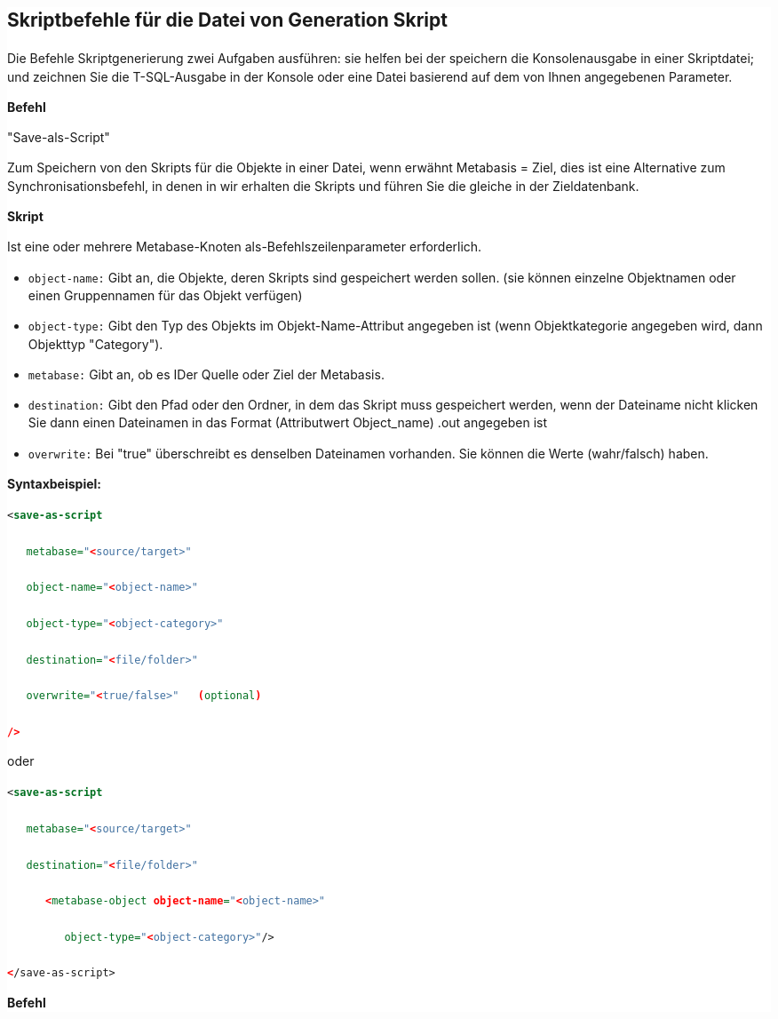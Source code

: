 ## <a name="script-generation-script-file-commands"></a>Skriptbefehle für die Datei von Generation Skript  
Die Befehle Skriptgenerierung zwei Aufgaben ausführen: sie helfen bei der speichern die Konsolenausgabe in einer Skriptdatei; und zeichnen Sie die T-SQL-Ausgabe in der Konsole oder eine Datei basierend auf dem von Ihnen angegebenen Parameter.  
  
**Befehl**  
  
"Save-als-Script"  
  
Zum Speichern von den Skripts für die Objekte in einer Datei, wenn erwähnt Metabasis = Ziel, dies ist eine Alternative zum Synchronisationsbefehl, in denen in wir erhalten die Skripts und führen Sie die gleiche in der Zieldatenbank.  
  
**Skript**  
  
Ist eine oder mehrere Metabase-Knoten als-Befehlszeilenparameter erforderlich.  
  
-   `object-name:` Gibt an, die Objekte, deren Skripts sind gespeichert werden sollen. (sie können einzelne Objektnamen oder einen Gruppennamen für das Objekt verfügen)  
  
-   `object-type:` Gibt den Typ des Objekts im Objekt-Name-Attribut angegeben ist (wenn Objektkategorie angegeben wird, dann Objekttyp "Category").  
  
-   `metabase:` Gibt an, ob es IDer Quelle oder Ziel der Metabasis.  
  
-   `destination:` Gibt den Pfad oder den Ordner, in dem das Skript muss gespeichert werden, wenn der Dateiname nicht klicken Sie dann einen Dateinamen in das Format (Attributwert Object_name) .out angegeben ist  
  
-   `overwrite:` Bei "true" überschreibt es denselben Dateinamen vorhanden. Sie können die Werte (wahr/falsch) haben.  
  
**Syntaxbeispiel:**  
  
```xml  
<save-as-script  
  
   metabase="<source/target>"  
  
   object-name="<object-name>"  
  
   object-type="<object-category>"  
  
   destination="<file/folder>"  
  
   overwrite="<true/false>"   (optional)  
  
/>  
```  
oder  
  
```xml  
<save-as-script  
  
   metabase="<source/target>"  
  
   destination="<file/folder>"  
  
      <metabase-object object-name="<object-name>"  
  
         object-type="<object-category>"/>  
  
</save-as-script>  
```  
**Befehl**  
  